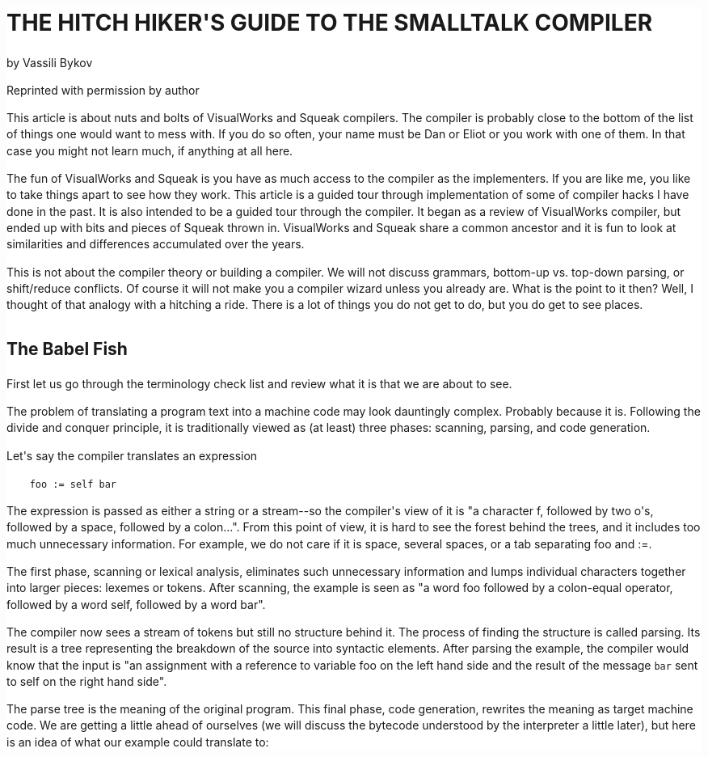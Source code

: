 # THE HITCH HIKER'S GUIDE TO THE SMALLTALK COMPILER

by Vassili Bykov

Reprinted with permission by author

This article is about nuts and bolts of VisualWorks and Squeak compilers. The compiler is probably close to the bottom of the list of things one would want to mess with. If you do so often, your name must be Dan or Eliot or you work with one of them. In that case you might not learn much, if anything at all here.

The fun of VisualWorks and Squeak is you have as much access to the compiler as the implementers. If you are like me, you like to take things apart to see how they work. This article is a guided tour through implementation of some of compiler hacks I have done in the past. It is also intended to be a guided tour through the compiler. It began as a review of VisualWorks compiler, but ended up with bits and pieces of Squeak thrown in. VisualWorks and Squeak share a common ancestor and it is fun to look at similarities and differences accumulated over the years.

This is not about the compiler theory or building a compiler. We will not discuss grammars, bottom-up vs. top-down parsing, or shift/reduce conflicts. Of course it will not make you a compiler wizard unless you already are. What is the point to it then? Well, I thought of that analogy with a hitching a ride. There is a lot of things you do not get to do, but you do get to see places.

## The Babel Fish

First let us go through the terminology check list and review what it is that we are about to see.

The problem of translating a program text into a machine code may look dauntingly complex. Probably because it is. Following the divide and conquer principle, it is traditionally viewed as (at least) three phases: scanning, parsing, and code generation.

Let's say the compiler translates an expression

````Smalltalk
    foo := self bar
````
The expression is passed as either a string or a stream--so the compiler's view of it is "a character f, followed by two o's, followed by a space, followed by a colon...". From this point of view, it is hard to see the forest behind the trees, and it includes too much unnecessary information. For example, we do not care if it is space, several spaces, or a tab separating foo and :=.

The first phase, scanning or lexical analysis, eliminates such unnecessary information and lumps individual characters together into larger pieces: lexemes or tokens. After scanning, the example is seen as "a word foo followed by a colon-equal operator, followed by a word self, followed by a word bar".

The compiler now sees a stream of tokens but still no structure behind it. The process of finding the structure is called parsing.   Its result is a tree representing the breakdown of the source into syntactic elements. After parsing the example, the compiler would know that the input is "an assignment with a reference to variable foo on the left hand side and the result of the message ````bar```` sent to self on the right hand side".

The parse tree is the meaning of the original program. This final phase, code generation, rewrites the meaning as target machine code. We are getting a little ahead of ourselves (we will discuss the bytecode understood by the interpreter a little later), but here is an idea of what our example could translate to:
